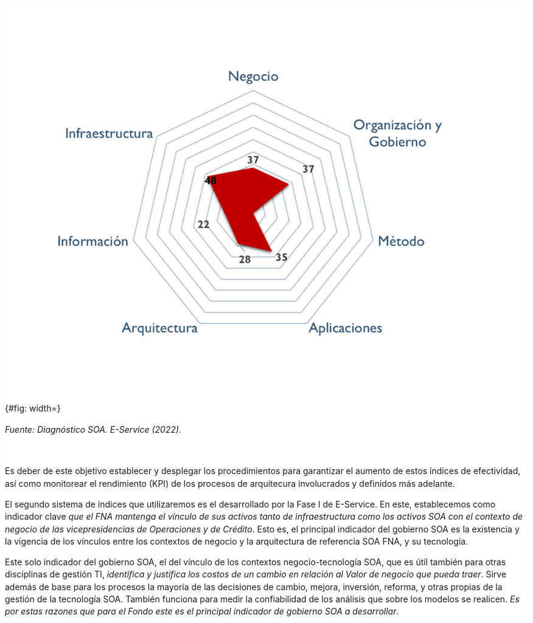 ![índices de efectividad de las arquitecturas del FNA.](images/madurezInfo_graf.png){#fig: width=}

_Fuente: Diagnóstico SOA. E-Service (2022)._

<br>

Es deber de este objetivo establecer y desplegar los procedimientos para garantizar el aumento de estos índices de efectividad, así como monitorear el rendimiento (KPI) de los procesos de arquitecura involucrados y definidos más adelante.

El segundo sistema de índices que utilizaremos es el desarrollado por la Fase I de E-Service. En este, establecemos como indicador clave _que el FNA mantenga el vínculo de sus activos tanto de infraestructura como los activos SOA con el contexto de negocio de las vicepresidencias de Operaciones y de Crédito_. Esto es, el principal indicador del gobierno SOA es la existencia y la vigencia de los vínculos entre los contextos de negocio y la arquitectura de referencia SOA FNA, y su tecnología.

Este solo indicador del gobierno SOA, el del vínculo de los contextos negocio-tecnología SOA, que es útil también para otras disciplinas de gestión TI, _identifica y justifica los costos de un cambio en relación al Valor de negocio que pueda traer_. Sirve además de base para los procesos la mayoría de las decisiones de cambio, mejora, inversión, reforma, y otras propias de la gestión de la tecnología SOA. También funciona para medir la confiabilidad de los análisis que sobre los modelos se realicen. _Es por estas razones que para el Fondo este es el principal indicador de gobierno SOA a desarrollar_.

